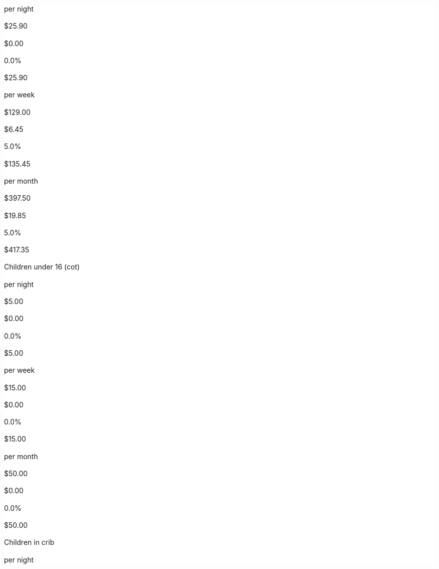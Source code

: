 per night

$25.90

$0.00

0.0%

$25.90

per week

$129.00

$6.45

5.0%

$135.45

per month

$397.50

$19.85

5.0%

$417.35

Children under 16 (cot)

per night

$5.00

$0.00

0.0%

$5.00

per week

$15.00

$0.00

0.0%

$15.00

per month

$50.00

$0.00

0.0%

$50.00

Children in crib

per night
